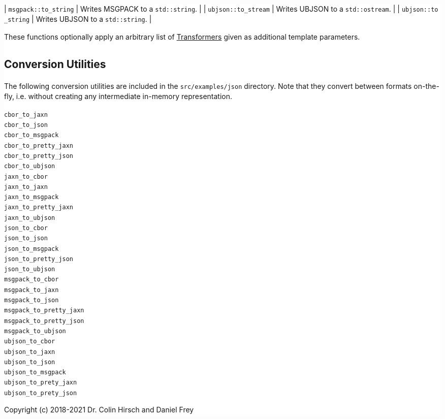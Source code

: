 | `msgpack::to_string` | Writes MSGPACK to a `std::string`. |
| `ubjson::to_stream` | Writes UBJSON to a `std::ostream`. |
| `ubjson::to_string` | Writes UBJSON to a `std::string`. |

These functions optionally apply an arbitrary list of [Transformers](#events-transformers) given as additional template parameters.

## Conversion Utilities

The following conversion utilities are included in the `src/examples/json` directory.
Note that they convert between formats on-the-fly, i.e. without creating any intermediate in-memory representation.

```
cbor_to_jaxn
cbor_to_json
cbor_to_msgpack
cbor_to_pretty_jaxn
cbor_to_pretty_json
cbor_to_ubjson
jaxn_to_cbor
jaxn_to_jaxn
jaxn_to_msgpack
jaxn_to_pretty_jaxn
jaxn_to_ubjson
json_to_cbor
json_to_json
json_to_msgpack
json_to_pretty_json
json_to_ubjson
msgpack_to_cbor
msgpack_to_jaxn
msgpack_to_json
msgpack_to_pretty_jaxn
msgpack_to_pretty_json
msgpack_to_ubjson
ubjson_to_cbor
ubjson_to_jaxn
ubjson_to_json
ubjson_to_msgpack
ubjson_to_prety_jaxn
ubjson_to_prety_json
```

Copyright (c) 2018-2021 Dr. Colin Hirsch and Daniel Frey
